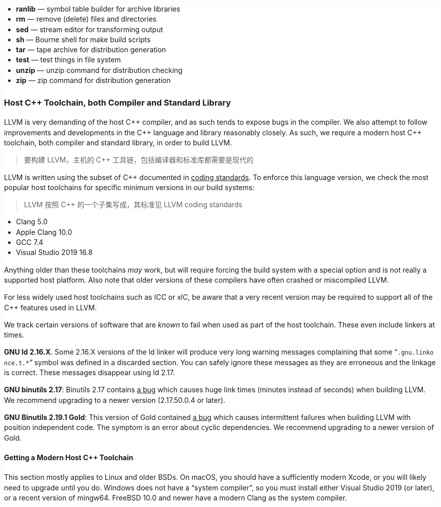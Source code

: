 - **ranlib** — symbol table builder for archive libraries
- **rm** — remove (delete) files and directories
- **sed** — stream editor for transforming output
- **sh** — Bourne shell for make build scripts
- **tar** — tape archive for distribution generation
- **test** — test things in file system
- **unzip** — unzip command for distribution checking
- **zip** — zip command for distribution generation

### Host C++ Toolchain, both Compiler and Standard Library
LLVM is very demanding of the host C++ compiler, and as such tends to expose bugs in the compiler. We also attempt to follow improvements and developments in the C++ language and library reasonably closely. As such, we require a modern host C++ toolchain, both compiler and standard library, in order to build LLVM.
>  要构建 LLVM，主机的 C++ 工具链，包括编译器和标准库都需要是现代的

LLVM is written using the subset of C++ documented in [coding standards](https://llvm.org/docs/CodingStandards.html). To enforce this language version, we check the most popular host toolchains for specific minimum versions in our build systems:
>  LLVM 按照 C++ 的一个子集写成，其标准见 LLVM coding standards

- Clang 5.0
- Apple Clang 10.0
- GCC 7.4
- Visual Studio 2019 16.8

Anything older than these toolchains _may_ work, but will require forcing the build system with a special option and is not really a supported host platform. Also note that older versions of these compilers have often crashed or miscompiled LLVM.

For less widely used host toolchains such as ICC or xlC, be aware that a very recent version may be required to support all of the C++ features used in LLVM.

We track certain versions of software that are _known_ to fail when used as part of the host toolchain. These even include linkers at times.

**GNU ld 2.16.X**. Some 2.16.X versions of the ld linker will produce very long warning messages complaining that some “`.gnu.linkonce.t.*`” symbol was defined in a discarded section. You can safely ignore these messages as they are erroneous and the linkage is correct. These messages disappear using ld 2.17.

**GNU binutils 2.17**: Binutils 2.17 contains [a bug](http://sourceware.org/bugzilla/show_bug.cgi?id=3111) which causes huge link times (minutes instead of seconds) when building LLVM. We recommend upgrading to a newer version (2.17.50.0.4 or later).

**GNU Binutils 2.19.1 Gold**: This version of Gold contained [a bug](http://sourceware.org/bugzilla/show_bug.cgi?id=9836) which causes intermittent failures when building LLVM with position independent code. The symptom is an error about cyclic dependencies. We recommend upgrading to a newer version of Gold.

#### Getting a Modern Host C++ Toolchain
This section mostly applies to Linux and older BSDs. On macOS, you should have a sufficiently modern Xcode, or you will likely need to upgrade until you do. Windows does not have a “system compiler”, so you must install either Visual Studio 2019 (or later), or a recent version of mingw64. FreeBSD 10.0 and newer have a modern Clang as the system compiler.
